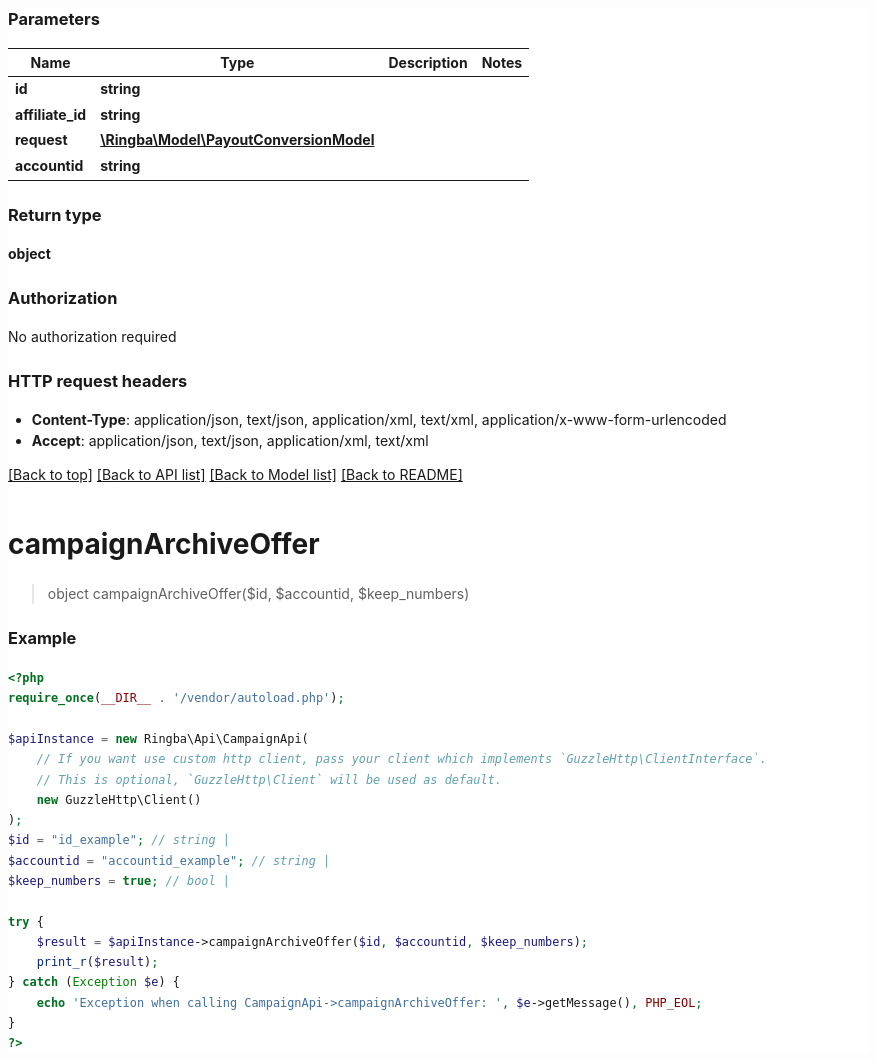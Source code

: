 ### Parameters

Name | Type | Description  | Notes
------------- | ------------- | ------------- | -------------
 **id** | **string**|  |
 **affiliate_id** | **string**|  |
 **request** | [**\Ringba\Model\PayoutConversionModel**](../Model/PayoutConversionModel.md)|  |
 **accountid** | **string**|  |

### Return type

**object**

### Authorization

No authorization required

### HTTP request headers

 - **Content-Type**: application/json, text/json, application/xml, text/xml, application/x-www-form-urlencoded
 - **Accept**: application/json, text/json, application/xml, text/xml

[[Back to top]](#) [[Back to API list]](../../README.md#documentation-for-api-endpoints) [[Back to Model list]](../../README.md#documentation-for-models) [[Back to README]](../../README.md)

# **campaignArchiveOffer**
> object campaignArchiveOffer($id, $accountid, $keep_numbers)



### Example
```php
<?php
require_once(__DIR__ . '/vendor/autoload.php');

$apiInstance = new Ringba\Api\CampaignApi(
    // If you want use custom http client, pass your client which implements `GuzzleHttp\ClientInterface`.
    // This is optional, `GuzzleHttp\Client` will be used as default.
    new GuzzleHttp\Client()
);
$id = "id_example"; // string | 
$accountid = "accountid_example"; // string | 
$keep_numbers = true; // bool | 

try {
    $result = $apiInstance->campaignArchiveOffer($id, $accountid, $keep_numbers);
    print_r($result);
} catch (Exception $e) {
    echo 'Exception when calling CampaignApi->campaignArchiveOffer: ', $e->getMessage(), PHP_EOL;
}
?>
```
